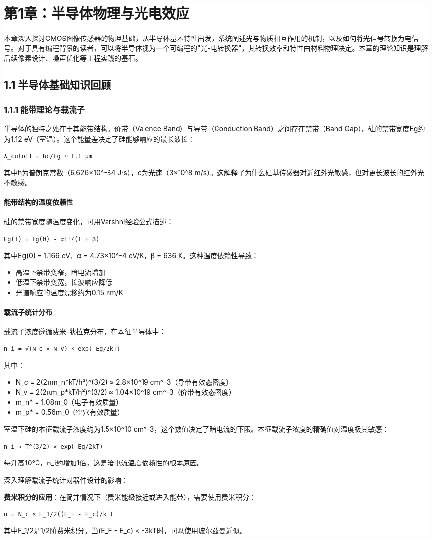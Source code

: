 # 第1章：半导体物理与光电效应

本章深入探讨CMOS图像传感器的物理基础，从半导体基本特性出发，系统阐述光与物质相互作用的机制，以及如何将光信号转换为电信号。对于具有编程背景的读者，可以将半导体视为一个可编程的"光-电转换器"，其转换效率和特性由材料物理决定。本章的理论知识是理解后续像素设计、噪声优化等工程实践的基石。

## 1.1 半导体基础知识回顾

### 1.1.1 能带理论与载流子

半导体的独特之处在于其能带结构。价带（Valence Band）与导带（Conduction Band）之间存在禁带（Band Gap），硅的禁带宽度Eg约为1.12 eV（室温）。这个能量差决定了硅能够响应的最长波长：

```
λ_cutoff = hc/Eg ≈ 1.1 μm
```

其中h为普朗克常数（6.626×10^-34 J·s），c为光速（3×10^8 m/s）。这解释了为什么硅基传感器对近红外光敏感，但对更长波长的红外光不敏感。

#### 能带结构的温度依赖性

硅的禁带宽度随温度变化，可用Varshni经验公式描述：

```
Eg(T) = Eg(0) - αT²/(T + β)
```

其中Eg(0) = 1.166 eV，α = 4.73×10^-4 eV/K，β = 636 K。这种温度依赖性导致：
- 高温下禁带变窄，暗电流增加
- 低温下禁带变宽，长波响应降低
- 光谱响应的温度漂移约为0.15 nm/K

#### 载流子统计分布

载流子浓度遵循费米-狄拉克分布，在本征半导体中：
```
n_i = √(N_c × N_v) × exp(-Eg/2kT)
```

其中：
- N_c = 2(2πm_n*kT/h²)^(3/2) ≈ 2.8×10^19 cm^-3（导带有效态密度）
- N_v = 2(2πm_p*kT/h²)^(3/2) ≈ 1.04×10^19 cm^-3（价带有效态密度）
- m_n* = 1.08m_0（电子有效质量）
- m_p* = 0.56m_0（空穴有效质量）

室温下硅的本征载流子浓度约为1.5×10^10 cm^-3，这个数值决定了暗电流的下限。本征载流子浓度的精确值对温度极其敏感：

```
n_i ∝ T^(3/2) × exp(-Eg/2kT)
```

每升高10°C，n_i约增加1倍，这是暗电流温度依赖性的根本原因。

深入理解载流子统计对器件设计的影响：

**费米积分的应用**：在简并情况下（费米能级接近或进入能带），需要使用费米积分：
```
n = N_c × F_1/2((E_F - E_c)/kT)
```
其中F_1/2是1/2阶费米积分。当(E_F - E_c) < -3kT时，可以使用玻尔兹曼近似。
